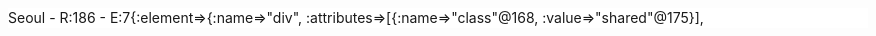 Seoul - R:186 - E:7{:element=>{:name=>"div", :attributes=>[{:name=>"class"@168, :value=>"shared"@175}],